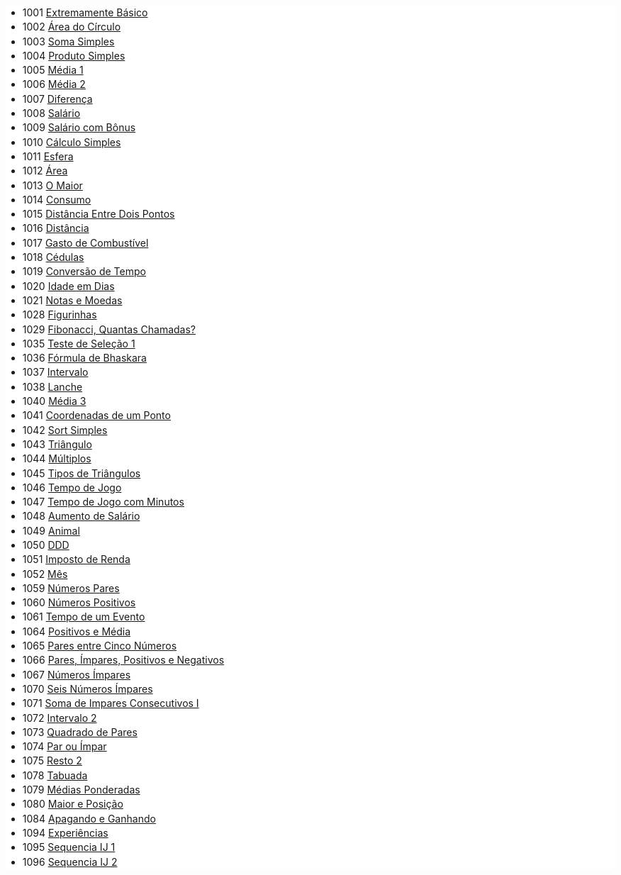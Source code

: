 -  1001 [Extremamente Básico](https://potigol.github.io/URI-Potigol/src/1001-1100/1001.poti)
-  1002 [Área do Círculo](https://potigol.github.io/URI-Potigol/src/1001-1100/1002.poti)
-  1003 [Soma Simples](https://potigol.github.io/URI-Potigol/src/1001-1100/1003.poti)
-  1004 [Produto Simples](https://potigol.github.io/URI-Potigol/src/1001-1100/1004.poti)
-  1005 [Média 1](https://potigol.github.io/URI-Potigol/src/1001-1100/1005.poti)
-  1006 [Média 2](https://potigol.github.io/URI-Potigol/src/1001-1100/1006.poti)
-  1007 [Diferença](https://potigol.github.io/URI-Potigol/src/1001-1100/1007.poti)
-  1008 [Salário](https://potigol.github.io/URI-Potigol/src/1001-1100/1008.poti)
-  1009 [Salário com Bônus](https://potigol.github.io/URI-Potigol/src/1001-1100/1009.poti)
-  1010 [Cálculo Simples](https://potigol.github.io/URI-Potigol/src/1001-1100/1010.poti)
-  1011 [Esfera](https://potigol.github.io/URI-Potigol/src/1001-1100/1011.poti)
-  1012 [Área](https://potigol.github.io/URI-Potigol/src/1001-1100/1012.poti)
-  1013 [O Maior](https://potigol.github.io/URI-Potigol/src/1001-1100/1013.poti)
-  1014 [Consumo](https://potigol.github.io/URI-Potigol/src/1001-1100/1014.poti)
-  1015 [Distância Entre Dois Pontos](https://potigol.github.io/URI-Potigol/src/1001-1100/1015.poti)
-  1016 [Distância](https://potigol.github.io/URI-Potigol/src/1001-1100/1016.poti)
-  1017 [Gasto de Combustível](https://potigol.github.io/URI-Potigol/src/1001-1100/1017.poti)
-  1018 [Cédulas](https://potigol.github.io/URI-Potigol/src/1001-1100/1018.poti)
-  1019 [Conversão de Tempo](https://potigol.github.io/URI-Potigol/src/1001-1100/1019.poti)
-  1020 [Idade em Dias](https://potigol.github.io/URI-Potigol/src/1001-1100/1020.poti)
-  1021 [Notas e Moedas](https://potigol.github.io/URI-Potigol/src/1001-1100/1021.poti)
-  1028 [Figurinhas](https://potigol.github.io/URI-Potigol/src/1001-1100/1028.poti)
-  1029 [Fibonacci, Quantas Chamadas?](https://potigol.github.io/URI-Potigol/src/1001-1100/1029.poti)
-  1035 [Teste de Seleção 1](https://potigol.github.io/URI-Potigol/src/1001-1100/1035.poti)
-  1036 [Fórmula de Bhaskara](https://potigol.github.io/URI-Potigol/src/1001-1100/1036.poti)
-  1037 [Intervalo](https://potigol.github.io/URI-Potigol/src/1001-1100/1037.poti)
-  1038 [Lanche](https://potigol.github.io/URI-Potigol/src/1001-1100/1038.poti)
-  1040 [Média 3](https://potigol.github.io/URI-Potigol/src/1001-1100/1040.poti)
-  1041 [Coordenadas de um Ponto](https://potigol.github.io/URI-Potigol/src/1001-1100/1041.poti)
-  1042 [Sort Simples](https://potigol.github.io/URI-Potigol/src/1001-1100/1042.poti)
-  1043 [Triângulo](https://potigol.github.io/URI-Potigol/src/1001-1100/1043.poti)
-  1044 [Múltiplos](https://potigol.github.io/URI-Potigol/src/1001-1100/1044.poti)
-  1045 [Tipos de Triângulos](https://potigol.github.io/URI-Potigol/src/1001-1100/1045.poti)
-  1046 [Tempo de Jogo](https://potigol.github.io/URI-Potigol/src/1001-1100/1046.poti)
-  1047 [Tempo de Jogo com Minutos](https://potigol.github.io/URI-Potigol/src/1001-1100/1047.poti)
-  1048 [Aumento de Salário](https://potigol.github.io/URI-Potigol/src/1001-1100/1048.poti)
-  1049 [Animal](https://potigol.github.io/URI-Potigol/src/1001-1100/1049.poti)
-  1050 [DDD](https://potigol.github.io/URI-Potigol/src/1001-1100/1050.poti)
-  1051 [Imposto de Renda](https://potigol.github.io/URI-Potigol/src/1001-1100/1051.poti)
-  1052 [Mês](https://potigol.github.io/URI-Potigol/src/1001-1100/1052.poti)
-  1059 [Números Pares](https://potigol.github.io/URI-Potigol/src/1001-1100/1059.poti)
-  1060 [Números Positivos](https://potigol.github.io/URI-Potigol/src/1001-1100/1060.poti)
-  1061 [Tempo de um Evento](https://potigol.github.io/URI-Potigol/src/1001-1100/1061.poti)
-  1064 [Positivos e Média](https://potigol.github.io/URI-Potigol/src/1001-1100/1064.poti)
-  1065 [Pares entre Cinco Números](https://potigol.github.io/URI-Potigol/src/1001-1100/1065.poti)
-  1066 [Pares, Ímpares, Positivos e Negativos](https://potigol.github.io/URI-Potigol/src/1001-1100/1066.poti)
-  1067 [Números Ímpares](https://potigol.github.io/URI-Potigol/src/1001-1100/1067.poti)
-  1070 [Seis Números Ímpares](https://potigol.github.io/URI-Potigol/src/1001-1100/1070.poti)
-  1071 [Soma de Impares Consecutivos I](https://potigol.github.io/URI-Potigol/src/1001-1100/1071.poti)
-  1072 [Intervalo 2](https://potigol.github.io/URI-Potigol/src/1001-1100/1072.poti)
-  1073 [Quadrado de Pares](https://potigol.github.io/URI-Potigol/src/1001-1100/1073.poti)
-  1074 [Par ou Ímpar](https://potigol.github.io/URI-Potigol/src/1001-1100/1074.poti)
-  1075 [Resto 2](https://potigol.github.io/URI-Potigol/src/1001-1100/1075.poti)
-  1078 [Tabuada](https://potigol.github.io/URI-Potigol/src/1001-1100/1078.poti)
-  1079 [Médias Ponderadas](https://potigol.github.io/URI-Potigol/src/1001-1100/1079.poti)
-  1080 [Maior e Posição](https://potigol.github.io/URI-Potigol/src/1001-1100/1080.poti)
-  1084 [Apagando e Ganhando](https://potigol.github.io/URI-Potigol/src/1001-1100/1084.poti)
-  1094 [Experiências](https://potigol.github.io/URI-Potigol/src/1001-1100/1094.poti)
-  1095 [Sequencia IJ 1](https://potigol.github.io/URI-Potigol/src/1001-1100/1095.poti)
-  1096 [Sequencia IJ 2](https://potigol.github.io/URI-Potigol/src/1001-1100/1096.poti)